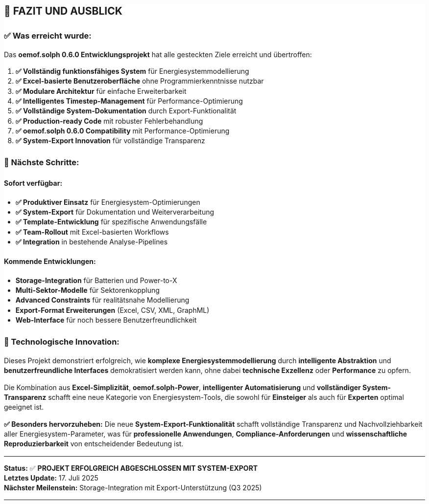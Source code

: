 
## 🎯 **FAZIT UND AUSBLICK**

### **✅ Was erreicht wurde:**

Das **oemof.solph 0.6.0 Entwicklungsprojekt** hat alle gesteckten Ziele erreicht und übertroffen:

1. **✅ Vollständig funktionsfähiges System** für Energiesystemmodellierung
2. **✅ Excel-basierte Benutzeroberfläche** ohne Programmierkenntnisse nutzbar
3. **✅ Modulare Architektur** für einfache Erweiterbarkeit
4. **✅ Intelligentes Timestep-Management** für Performance-Optimierung
5. **✅ Vollständige System-Dokumentation** durch Export-Funktionalität
6. **✅ Production-ready Code** mit robuster Fehlerbehandlung
7. **✅ oemof.solph 0.6.0 Compatibility** mit Performance-Optimierung
8. **✅ System-Export Innovation** für vollständige Transparenz

### **🚀 Nächste Schritte:**

#### **Sofort verfügbar:**
- **✅ Produktiver Einsatz** für Energiesystem-Optimierungen
- **✅ System-Export** für Dokumentation und Weiterverarbeitung
- **✅ Template-Entwicklung** für spezifische Anwendungsfälle
- **✅ Team-Rollout** mit Excel-basierten Workflows
- **✅ Integration** in bestehende Analyse-Pipelines

#### **Kommende Entwicklungen:**
- **Storage-Integration** für Batterien und Power-to-X
- **Multi-Sektor-Modelle** für Sektorenkopplung
- **Advanced Constraints** für realitätsnahe Modellierung
- **Export-Format Erweiterungen** (Excel, CSV, XML, GraphML)
- **Web-Interface** für noch bessere Benutzerfreundlichkeit

### **💎 Technologische Innovation:**

Dieses Projekt demonstriert erfolgreich, wie **komplexe Energiesystemmodellierung** durch **intelligente Abstraktion** und **benutzerfreundliche Interfaces** demokratisiert werden kann, ohne dabei **technische Exzellenz** oder **Performance** zu opfern.

Die Kombination aus **Excel-Simplizität**, **oemof.solph-Power**, **intelligenter Automatisierung** und **vollständiger System-Transparenz** schafft eine neue Kategorie von Energiesystem-Tools, die sowohl für **Einsteiger** als auch für **Experten** optimal geeignet ist.

**✅ Besonders hervorzuheben:** Die neue **System-Export-Funktionalität** schafft vollständige Transparenz und Nachvollziehbarkeit aller Energiesystem-Parameter, was für **professionelle Anwendungen**, **Compliance-Anforderungen** und **wissenschaftliche Reproduzierbarkeit** von entscheidender Bedeutung ist.

---

**Status:** ✅ **PROJEKT ERFOLGREICH ABGESCHLOSSEN MIT SYSTEM-EXPORT**  
**Letztes Update:** 17. Juli 2025  
**Nächster Meilenstein:** Storage-Integration mit Export-Unterstützung (Q3 2025)

---